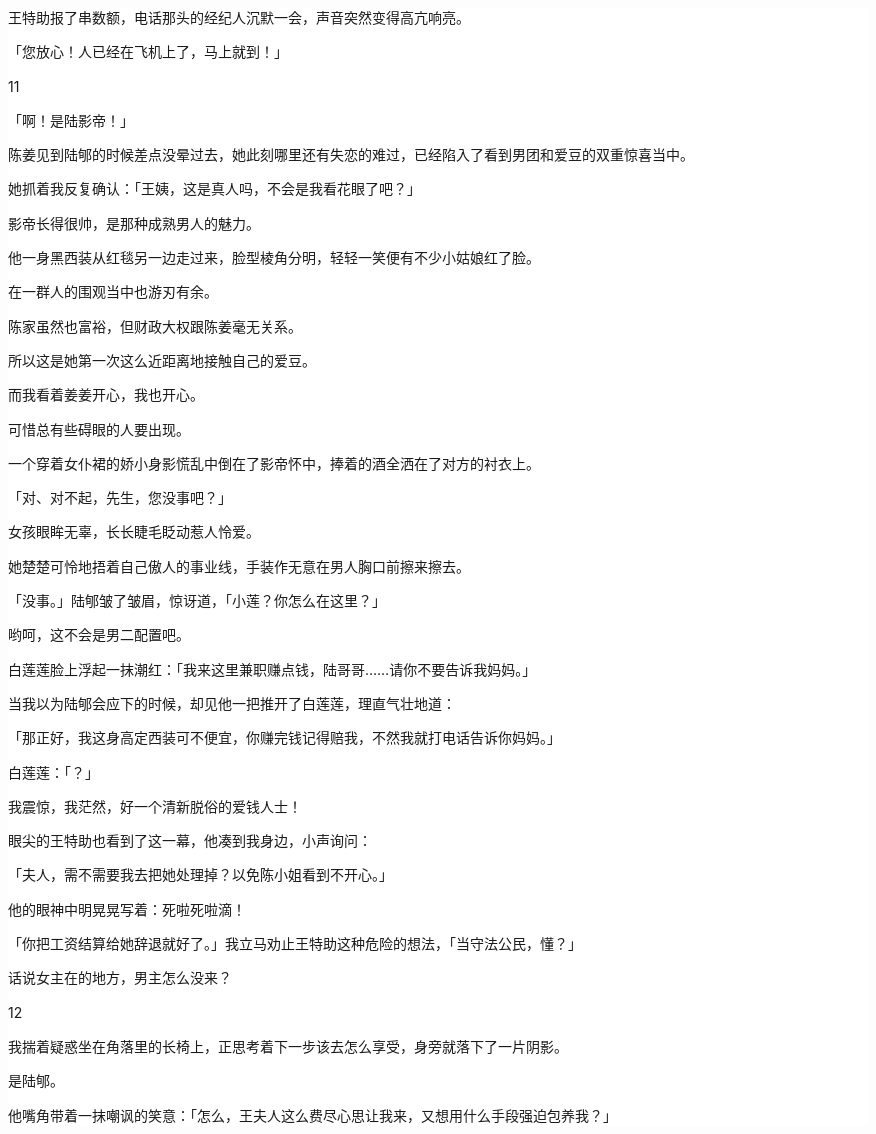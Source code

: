 王特助报了串数额，电话那头的经纪人沉默一会，声音突然变得高亢响亮。

「您放心！人已经在飞机上了，马上就到！」

11

「啊！是陆影帝！」

陈姜见到陆郇的时候差点没晕过去，她此刻哪里还有失恋的难过，已经陷入了看到男团和爱豆的双重惊喜当中。

她抓着我反复确认：「王姨，这是真人吗，不会是我看花眼了吧？」

影帝长得很帅，是那种成熟男人的魅力。

他一身黑西装从红毯另一边走过来，脸型棱角分明，轻轻一笑便有不少小姑娘红了脸。

在一群人的围观当中也游刃有余。

陈家虽然也富裕，但财政大权跟陈姜毫无关系。

所以这是她第一次这么近距离地接触自己的爱豆。

而我看着姜姜开心，我也开心。

可惜总有些碍眼的人要出现。

一个穿着女仆裙的娇小身影慌乱中倒在了影帝怀中，捧着的酒全洒在了对方的衬衣上。

「对、对不起，先生，您没事吧？」

女孩眼眸无辜，长长睫毛眨动惹人怜爱。

她楚楚可怜地捂着自己傲人的事业线，手装作无意在男人胸口前擦来擦去。

「没事。」陆郇皱了皱眉，惊讶道，「小莲？你怎么在这里？」

哟呵，这不会是男二配置吧。

白莲莲脸上浮起一抹潮红：「我来这里兼职赚点钱，陆哥哥……请你不要告诉我妈妈。」

当我以为陆郇会应下的时候，却见他一把推开了白莲莲，理直气壮地道：

「那正好，我这身高定西装可不便宜，你赚完钱记得赔我，不然我就打电话告诉你妈妈。」

白莲莲：「？」

我震惊，我茫然，好一个清新脱俗的爱钱人士！

眼尖的王特助也看到了这一幕，他凑到我身边，小声询问：

「夫人，需不需要我去把她处理掉？以免陈小姐看到不开心。」

他的眼神中明晃晃写着：死啦死啦滴！

「你把工资结算给她辞退就好了。」我立马劝止王特助这种危险的想法，「当守法公民，懂？」

话说女主在的地方，男主怎么没来？

12

我揣着疑惑坐在角落里的长椅上，正思考着下一步该去怎么享受，身旁就落下了一片阴影。

是陆郇。

他嘴角带着一抹嘲讽的笑意：「怎么，王夫人这么费尽心思让我来，又想用什么手段强迫包养我？」
